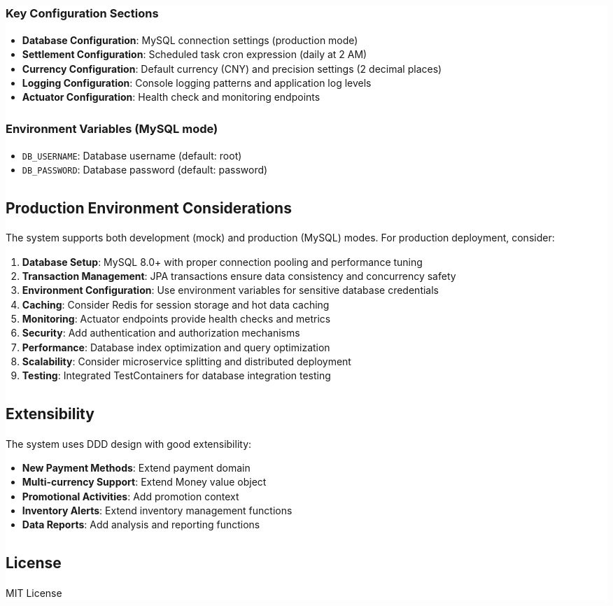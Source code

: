 ### Key Configuration Sections
- **Database Configuration**: MySQL connection settings (production mode)
- **Settlement Configuration**: Scheduled task cron expression (daily at 2 AM)
- **Currency Configuration**: Default currency (CNY) and precision settings (2 decimal places)
- **Logging Configuration**: Console logging patterns and application log levels
- **Actuator Configuration**: Health check and monitoring endpoints

### Environment Variables (MySQL mode)
- `DB_USERNAME`: Database username (default: root)
- `DB_PASSWORD`: Database password (default: password)

## Production Environment Considerations

The system supports both development (mock) and production (MySQL) modes. For production deployment, consider:

1. **Database Setup**: MySQL 8.0+ with proper connection pooling and performance tuning
2. **Transaction Management**: JPA transactions ensure data consistency and concurrency safety
3. **Environment Configuration**: Use environment variables for sensitive database credentials
4. **Caching**: Consider Redis for session storage and hot data caching
5. **Monitoring**: Actuator endpoints provide health checks and metrics
6. **Security**: Add authentication and authorization mechanisms
7. **Performance**: Database index optimization and query optimization
8. **Scalability**: Consider microservice splitting and distributed deployment
9. **Testing**: Integrated TestContainers for database integration testing

## Extensibility

The system uses DDD design with good extensibility:

- **New Payment Methods**: Extend payment domain
- **Multi-currency Support**: Extend Money value object
- **Promotional Activities**: Add promotion context
- **Inventory Alerts**: Extend inventory management functions
- **Data Reports**: Add analysis and reporting functions

## License

MIT License